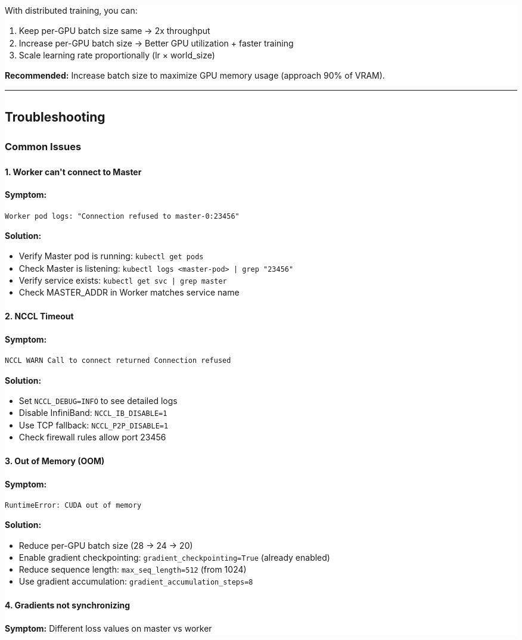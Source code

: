 With distributed training, you can:
1. Keep per-GPU batch size same → 2x throughput
2. Increase per-GPU batch size → Better GPU utilization + faster training
3. Scale learning rate proportionally (lr × world_size)

**Recommended:** Increase batch size to maximize GPU memory usage (approach 90% of VRAM).

---

## Troubleshooting

### Common Issues

#### 1. Worker can't connect to Master

**Symptom:**
```
Worker pod logs: "Connection refused to master-0:23456"
```

**Solution:**
- Verify Master pod is running: `kubectl get pods`
- Check Master is listening: `kubectl logs <master-pod> | grep "23456"`
- Verify service exists: `kubectl get svc | grep master`
- Check MASTER_ADDR in Worker matches service name

#### 2. NCCL Timeout

**Symptom:**
```
NCCL WARN Call to connect returned Connection refused
```

**Solution:**
- Set `NCCL_DEBUG=INFO` to see detailed logs
- Disable InfiniBand: `NCCL_IB_DISABLE=1`
- Use TCP fallback: `NCCL_P2P_DISABLE=1`
- Check firewall rules allow port 23456

#### 3. Out of Memory (OOM)

**Symptom:**
```
RuntimeError: CUDA out of memory
```

**Solution:**
- Reduce per-GPU batch size (28 → 24 → 20)
- Enable gradient checkpointing: `gradient_checkpointing=True` (already enabled)
- Reduce sequence length: `max_seq_length=512` (from 1024)
- Use gradient accumulation: `gradient_accumulation_steps=8`

#### 4. Gradients not synchronizing

**Symptom:**
Different loss values on master vs worker
